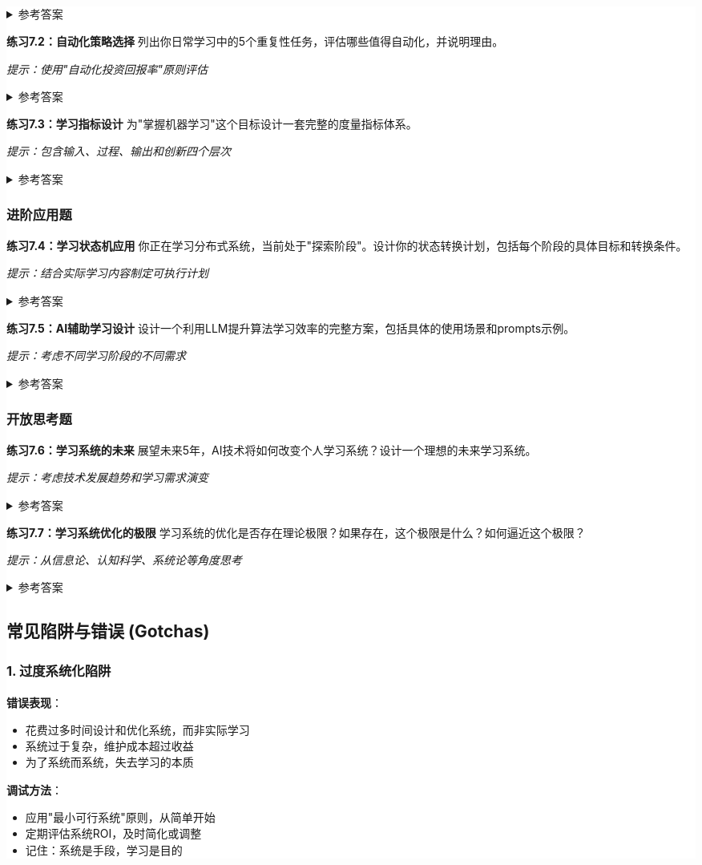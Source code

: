 <details><summary>参考答案</summary></details>

**练习7.2：自动化策略选择**
列出你日常学习中的5个重复性任务，评估哪些值得自动化，并说明理由。

*提示：使用"自动化投资回报率"原则评估*

<details><summary>参考答案</summary></details>

**练习7.3：学习指标设计**
为"掌握机器学习"这个目标设计一套完整的度量指标体系。

*提示：包含输入、过程、输出和创新四个层次*

<details><summary>参考答案</summary></details>

### 进阶应用题

**练习7.4：学习状态机应用**
你正在学习分布式系统，当前处于"探索阶段"。设计你的状态转换计划，包括每个阶段的具体目标和转换条件。

*提示：结合实际学习内容制定可执行计划*

<details><summary>参考答案</summary></details>

**练习7.5：AI辅助学习设计**
设计一个利用LLM提升算法学习效率的完整方案，包括具体的使用场景和prompts示例。

*提示：考虑不同学习阶段的不同需求*

<details><summary>参考答案</summary></details>

### 开放思考题

**练习7.6：学习系统的未来**
展望未来5年，AI技术将如何改变个人学习系统？设计一个理想的未来学习系统。

*提示：考虑技术发展趋势和学习需求演变*

<details><summary>参考答案</summary></details>

**练习7.7：学习系统优化的极限**
学习系统的优化是否存在理论极限？如果存在，这个极限是什么？如何逼近这个极限？

*提示：从信息论、认知科学、系统论等角度思考*

<details><summary>参考答案</summary></details>

## 常见陷阱与错误 (Gotchas)

### 1. 过度系统化陷阱

**错误表现**：
- 花费过多时间设计和优化系统，而非实际学习
- 系统过于复杂，维护成本超过收益
- 为了系统而系统，失去学习的本质

**调试方法**：
- 应用"最小可行系统"原则，从简单开始
- 定期评估系统ROI，及时简化或调整
- 记住：系统是手段，学习是目的
